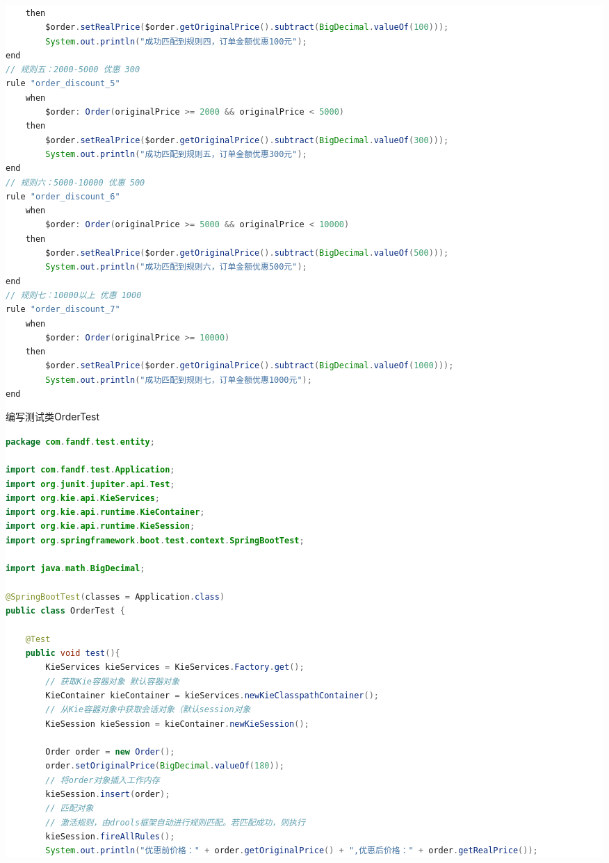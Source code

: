 ```java
    then  
        $order.setRealPrice($order.getOriginalPrice().subtract(BigDecimal.valueOf(100)));  
        System.out.println("成功匹配到规则四，订单金额优惠100元");  
end  
// 规则五：2000-5000 优惠 300  
rule "order_discount_5"  
    when  
        $order: Order(originalPrice >= 2000 && originalPrice < 5000)  
    then  
        $order.setRealPrice($order.getOriginalPrice().subtract(BigDecimal.valueOf(300)));  
        System.out.println("成功匹配到规则五，订单金额优惠300元");  
end  
// 规则六：5000-10000 优惠 500  
rule "order_discount_6"  
    when  
        $order: Order(originalPrice >= 5000 && originalPrice < 10000)  
    then  
        $order.setRealPrice($order.getOriginalPrice().subtract(BigDecimal.valueOf(500)));  
        System.out.println("成功匹配到规则六，订单金额优惠500元");  
end  
// 规则七：10000以上 优惠 1000  
rule "order_discount_7"  
    when  
        $order: Order(originalPrice >= 10000)  
    then  
        $order.setRealPrice($order.getOriginalPrice().subtract(BigDecimal.valueOf(1000)));  
        System.out.println("成功匹配到规则七，订单金额优惠1000元");  
end
```

编写测试类OrderTest
```java
package com.fandf.test.entity;  
  
import com.fandf.test.Application;  
import org.junit.jupiter.api.Test;  
import org.kie.api.KieServices;  
import org.kie.api.runtime.KieContainer;  
import org.kie.api.runtime.KieSession;  
import org.springframework.boot.test.context.SpringBootTest;  
  
import java.math.BigDecimal;  
  
@SpringBootTest(classes = Application.class)  
public class OrderTest {  
  
    @Test  
    public void test(){  
        KieServices kieServices = KieServices.Factory.get();  
        // 获取Kie容器对象 默认容器对象  
        KieContainer kieContainer = kieServices.newKieClasspathContainer();  
        // 从Kie容器对象中获取会话对象（默认session对象  
        KieSession kieSession = kieContainer.newKieSession();  

        Order order = new Order();  
        order.setOriginalPrice(BigDecimal.valueOf(180));  
        // 将order对象插入工作内存  
        kieSession.insert(order);  
        // 匹配对象  
        // 激活规则，由drools框架自动进行规则匹配。若匹配成功，则执行  
        kieSession.fireAllRules();  
        System.out.println("优惠前价格：" + order.getOriginalPrice() + ",优惠后价格：" + order.getRealPrice());  

```